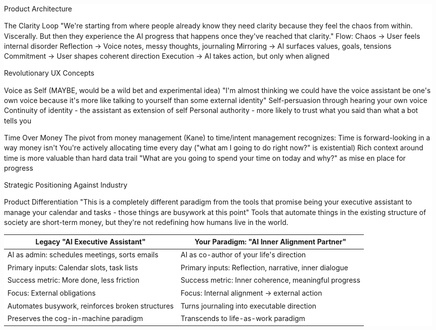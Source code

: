 
Product Architecture


The Clarity Loop
"We're starting from where people already know they need clarity because they feel the chaos from within. Viscerally. But then they experience the AI progress that happens once they've reached that clarity."
Flow:
Chaos → User feels internal disorder
Reflection → Voice notes, messy thoughts, journaling
Mirroring → AI surfaces values, goals, tensions
Commitment → User shapes coherent direction
Execution → AI takes action, but only when aligned


Revolutionary UX Concepts


Voice as Self (MAYBE, would be a wild bet and experimental idea)
"I'm almost thinking we could have the voice assistant be one's own voice because it's more like talking to yourself than some external identity"
Self-persuasion through hearing your own voice
Continuity of identity - the assistant as extension of self
Personal authority - more likely to trust what you said than what a bot tells you


Time Over Money
The pivot from money management (Kane) to time/intent management recognizes:
Time is forward-looking in a way money isn't
You're actively allocating time every day ("what am I going to do right now?" is existential)
Rich context around time is more valuable than hard data trail
"What are you going to spend your time on today and why?" as mise en place for progress


Strategic Positioning Against Industry


Product Differentiation
"This is a completely different paradigm from the tools that promise being your executive assistant to manage your calendar and tasks - those things are busywork at this point"
Tools that automate things in the existing structure of society are short-term money, but they're not redefining how humans live in the world.


| Legacy "AI Executive Assistant" | Your Paradigm: "AI Inner Alignment Partner" |
|----------------------------------|---------------------------------------------|
| AI as admin: schedules meetings, sorts emails | AI as co-author of your life's direction |
| Primary inputs: Calendar slots, task lists | Primary inputs: Reflection, narrative, inner dialogue |
| Success metric: More done, less friction | Success metric: Inner coherence, meaningful progress |
| Focus: External obligations | Focus: Internal alignment → external action |
| Automates busywork, reinforces broken structures | Turns journaling into executable direction |
| Preserves the cog-in-machine paradigm | Transcends to life-as-work paradigm |
